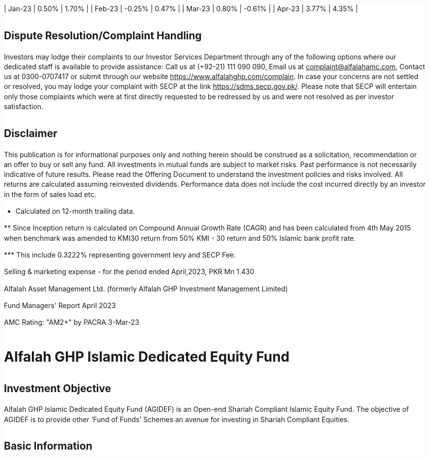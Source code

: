| Jan-23 | 0.50%  | 1.70%  |
| Feb-23 | -0.25% | 0.47%  |
| Mar-23 | 0.80%  | -0.61% |
| Apr-23 | 3.77%  | 4.35%  |

## Dispute Resolution/Complaint Handling

Investors may lodge their complaints to our Investor Services Department through any of the following options where our dedicated staff is available to provide assistance: Call us at (+92-21) 111 090 090, Email us at complaint@alfalahamc.com, Contact us at 0300-0707417 or submit through our website https://www.alfalahghp.com/complain. In case your concerns are not settled or resolved, you may lodge your complaint with SECP at the link https://sdms.secp.gov.pk/. Please note that SECP will entertain only those complaints which were at first directly requested to be redressed by us and were not resolved as per investor satisfaction.

## Disclaimer

This publication is for informational purposes only and nothing herein should be construed as a solicitation, recommendation or an offer to buy or sell any fund. All investments in mutual funds are subject to market risks. Past performance is not necessarily indicative of future results. Please read the Offering Document to understand the investment policies and risks involved. All returns are calculated assuming reinvested dividends. Performance data does not include the cost incurred directly by an investor in the form of sales load etc.

- Calculated on 12-month trailing data.

\*\* Since Inception return is calculated on Compound Annual Growth Rate (CAGR) and has been calculated from 4th May 2015 when benchmark was amended to KMI30 return from 50% KMI - 30 return and 50% Islamic bank profit rate.

\*\*\* This include 0.3222% representing government levy and SECP Fee.

Selling & marketing expense - for the period ended April,2023, PKR Mn 1.430

Alfalah Asset Management Ltd. (formerly Alfalah GHP Investment Management Limited)

Fund Managers' Report April 2023

AMC Rating: "AM2+" by PACRA 3-Mar-23

# Alfalah GHP Islamic Dedicated Equity Fund

## Investment Objective

Alfalah GHP Islamic Dedicated Equity Fund (AGIDEF) is an Open-end Shariah Compliant Islamic Equity Fund. The objective of AGIDEF is to provide other ‘Fund of Funds’ Schemes an avenue for investing in Shariah Compliant Equities.

## Basic Information
